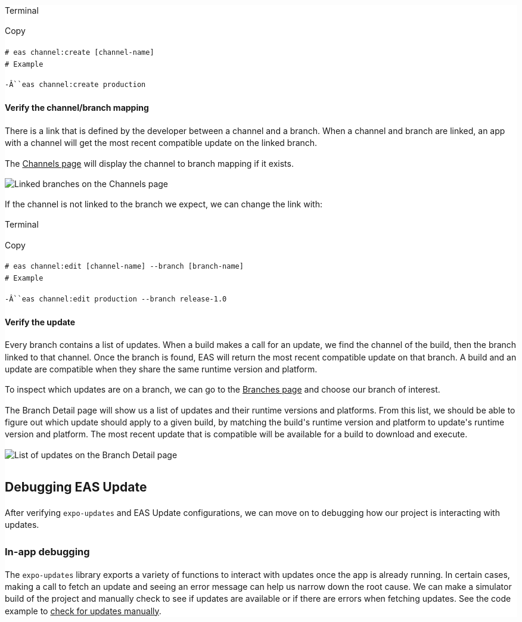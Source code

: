 Terminal

Copy

`# eas channel:create [channel-name]`  
`# Example`

`-Â``eas channel:create production`

#### Verify the channel/branch mapping

There is a link that is defined by the developer between a channel and a branch. When a channel and branch are linked, an app with a channel will get the most recent compatible update on the linked branch.

The [Channels page](https://expo.dev/accounts/%5Baccount%5D/projects/%5Bproject%5D/channels) will display the channel to branch mapping if it exists.

![Linked branches on the Channels page](/static/images/eas-update/channels-linked-branches.png)

If the channel is not linked to the branch we expect, we can change the link with:

Terminal

Copy

`# eas channel:edit [channel-name] --branch [branch-name]`  
`# Example`

`-Â``eas channel:edit production --branch release-1.0`

#### Verify the update

Every branch contains a list of updates. When a build makes a call for an update, we find the channel of the build, then the branch linked to that channel. Once the branch is found, EAS will return the most recent compatible update on that branch. A build and an update are compatible when they share the same runtime version and platform.

To inspect which updates are on a branch, we can go to the [Branches page](https://expo.dev/accounts/%5Baccount%5D/projects/%5Bproject%5D/branches) and choose our branch of interest.

The Branch Detail page will show us a list of updates and their runtime versions and platforms. From this list, we should be able to figure out which update should apply to a given build, by matching the build's runtime version and platform to update's runtime version and platform. The most recent update that is compatible will be available for a build to download and execute.

![List of updates on the Branch Detail page](/static/images/eas-update/branch-update-list.png)

Debugging EAS Update
--------------------

After verifying `expo-updates` and EAS Update configurations, we can move on to debugging how our project is interacting with updates.

### In-app debugging

The `expo-updates` library exports a variety of functions to interact with updates once the app is already running. In certain cases, making a call to fetch an update and seeing an error message can help us narrow down the root cause. We can make a simulator build of the project and manually check to see if updates are available or if there are errors when fetching updates. See the code example to [check for updates manually](/versions/latest/sdk/updates#use-expo-updates-with-a-custom-server).
